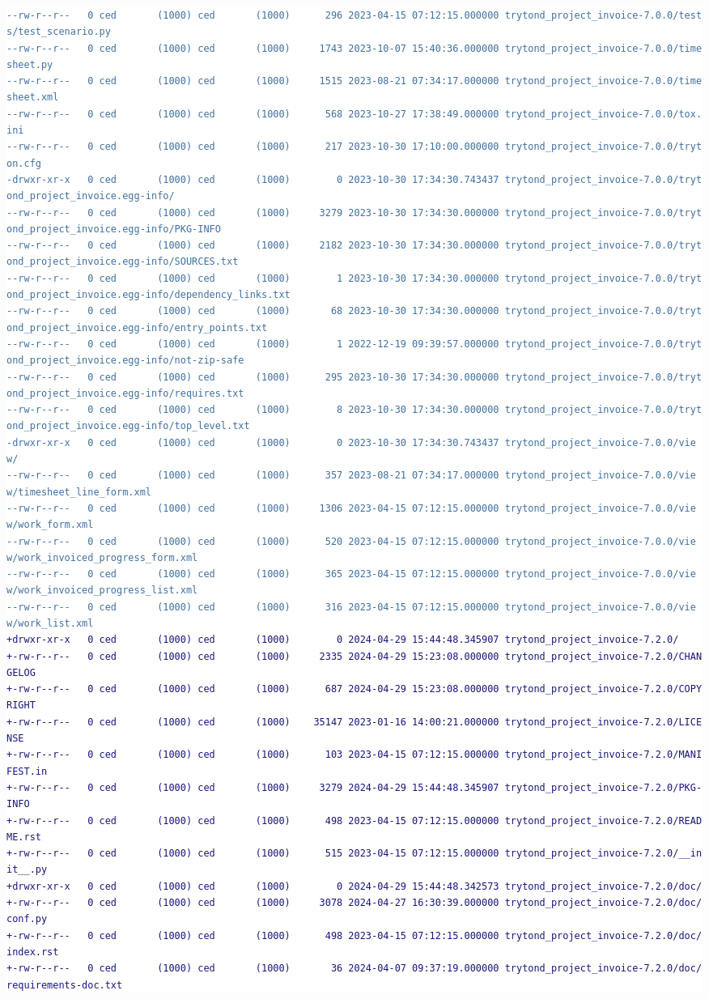 ```diff
--rw-r--r--   0 ced       (1000) ced       (1000)      296 2023-04-15 07:12:15.000000 trytond_project_invoice-7.0.0/tests/test_scenario.py
--rw-r--r--   0 ced       (1000) ced       (1000)     1743 2023-10-07 15:40:36.000000 trytond_project_invoice-7.0.0/timesheet.py
--rw-r--r--   0 ced       (1000) ced       (1000)     1515 2023-08-21 07:34:17.000000 trytond_project_invoice-7.0.0/timesheet.xml
--rw-r--r--   0 ced       (1000) ced       (1000)      568 2023-10-27 17:38:49.000000 trytond_project_invoice-7.0.0/tox.ini
--rw-r--r--   0 ced       (1000) ced       (1000)      217 2023-10-30 17:10:00.000000 trytond_project_invoice-7.0.0/tryton.cfg
-drwxr-xr-x   0 ced       (1000) ced       (1000)        0 2023-10-30 17:34:30.743437 trytond_project_invoice-7.0.0/trytond_project_invoice.egg-info/
--rw-r--r--   0 ced       (1000) ced       (1000)     3279 2023-10-30 17:34:30.000000 trytond_project_invoice-7.0.0/trytond_project_invoice.egg-info/PKG-INFO
--rw-r--r--   0 ced       (1000) ced       (1000)     2182 2023-10-30 17:34:30.000000 trytond_project_invoice-7.0.0/trytond_project_invoice.egg-info/SOURCES.txt
--rw-r--r--   0 ced       (1000) ced       (1000)        1 2023-10-30 17:34:30.000000 trytond_project_invoice-7.0.0/trytond_project_invoice.egg-info/dependency_links.txt
--rw-r--r--   0 ced       (1000) ced       (1000)       68 2023-10-30 17:34:30.000000 trytond_project_invoice-7.0.0/trytond_project_invoice.egg-info/entry_points.txt
--rw-r--r--   0 ced       (1000) ced       (1000)        1 2022-12-19 09:39:57.000000 trytond_project_invoice-7.0.0/trytond_project_invoice.egg-info/not-zip-safe
--rw-r--r--   0 ced       (1000) ced       (1000)      295 2023-10-30 17:34:30.000000 trytond_project_invoice-7.0.0/trytond_project_invoice.egg-info/requires.txt
--rw-r--r--   0 ced       (1000) ced       (1000)        8 2023-10-30 17:34:30.000000 trytond_project_invoice-7.0.0/trytond_project_invoice.egg-info/top_level.txt
-drwxr-xr-x   0 ced       (1000) ced       (1000)        0 2023-10-30 17:34:30.743437 trytond_project_invoice-7.0.0/view/
--rw-r--r--   0 ced       (1000) ced       (1000)      357 2023-08-21 07:34:17.000000 trytond_project_invoice-7.0.0/view/timesheet_line_form.xml
--rw-r--r--   0 ced       (1000) ced       (1000)     1306 2023-04-15 07:12:15.000000 trytond_project_invoice-7.0.0/view/work_form.xml
--rw-r--r--   0 ced       (1000) ced       (1000)      520 2023-04-15 07:12:15.000000 trytond_project_invoice-7.0.0/view/work_invoiced_progress_form.xml
--rw-r--r--   0 ced       (1000) ced       (1000)      365 2023-04-15 07:12:15.000000 trytond_project_invoice-7.0.0/view/work_invoiced_progress_list.xml
--rw-r--r--   0 ced       (1000) ced       (1000)      316 2023-04-15 07:12:15.000000 trytond_project_invoice-7.0.0/view/work_list.xml
+drwxr-xr-x   0 ced       (1000) ced       (1000)        0 2024-04-29 15:44:48.345907 trytond_project_invoice-7.2.0/
+-rw-r--r--   0 ced       (1000) ced       (1000)     2335 2024-04-29 15:23:08.000000 trytond_project_invoice-7.2.0/CHANGELOG
+-rw-r--r--   0 ced       (1000) ced       (1000)      687 2024-04-29 15:23:08.000000 trytond_project_invoice-7.2.0/COPYRIGHT
+-rw-r--r--   0 ced       (1000) ced       (1000)    35147 2023-01-16 14:00:21.000000 trytond_project_invoice-7.2.0/LICENSE
+-rw-r--r--   0 ced       (1000) ced       (1000)      103 2023-04-15 07:12:15.000000 trytond_project_invoice-7.2.0/MANIFEST.in
+-rw-r--r--   0 ced       (1000) ced       (1000)     3279 2024-04-29 15:44:48.345907 trytond_project_invoice-7.2.0/PKG-INFO
+-rw-r--r--   0 ced       (1000) ced       (1000)      498 2023-04-15 07:12:15.000000 trytond_project_invoice-7.2.0/README.rst
+-rw-r--r--   0 ced       (1000) ced       (1000)      515 2023-04-15 07:12:15.000000 trytond_project_invoice-7.2.0/__init__.py
+drwxr-xr-x   0 ced       (1000) ced       (1000)        0 2024-04-29 15:44:48.342573 trytond_project_invoice-7.2.0/doc/
+-rw-r--r--   0 ced       (1000) ced       (1000)     3078 2024-04-27 16:30:39.000000 trytond_project_invoice-7.2.0/doc/conf.py
+-rw-r--r--   0 ced       (1000) ced       (1000)      498 2023-04-15 07:12:15.000000 trytond_project_invoice-7.2.0/doc/index.rst
+-rw-r--r--   0 ced       (1000) ced       (1000)       36 2024-04-07 09:37:19.000000 trytond_project_invoice-7.2.0/doc/requirements-doc.txt
```